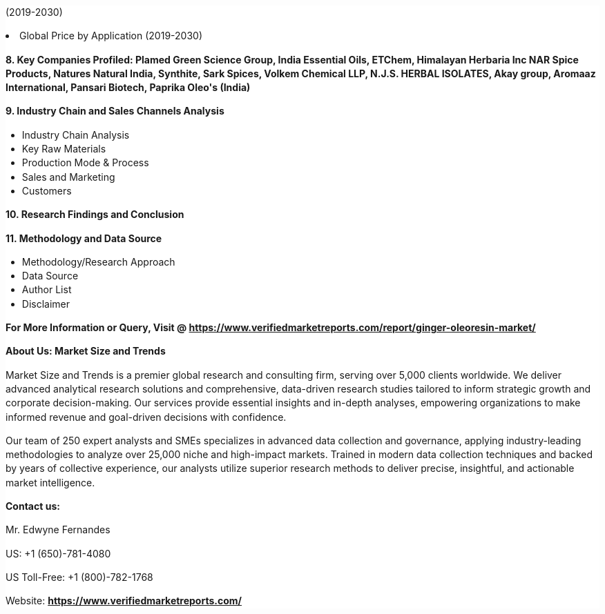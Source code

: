 (2019-2030)</li><li>Global Price by Application (2019-2030)</li></ul><p><strong>8. Key Companies Profiled: Plamed Green Science Group, India Essential Oils, ETChem, Himalayan Herbaria Inc NAR Spice Products, Natures Natural India, Synthite, Sark Spices, Volkem Chemical LLP, N.J.S. HERBAL ISOLATES, Akay group, Aromaaz International, Pansari Biotech, Paprika Oleo's (India)</strong></p><p><strong>9. Industry Chain and Sales Channels Analysis</strong></p><ul><li>Industry Chain Analysis</li><li>Key Raw Materials</li><li>Production Mode &amp; Process</li><li>Sales and Marketing</li><li>Customers</li></ul><p><strong>10. Research Findings and Conclusion</strong></p><p><strong>11. Methodology and Data Source</strong></p><ul><li>Methodology/Research Approach</li><li>Data Source</li><li>Author List</li><li>Disclaimer</li></ul></p><p><strong>For More Information or Query, Visit @ <a href="https://www.verifiedmarketreports.com/report/ginger-oleoresin-market/">https://www.verifiedmarketreports.com/report/ginger-oleoresin-market/</a></strong></p><p><strong>About Us: Market Size and Trends</strong></p><p>Market Size and Trends is a premier global research and consulting firm, serving over 5,000 clients worldwide. We deliver advanced analytical research solutions and comprehensive, data-driven research studies tailored to inform strategic growth and corporate decision-making. Our services provide essential insights and in-depth analyses, empowering organizations to make informed revenue and goal-driven decisions with confidence.</p><p>Our team of 250 expert analysts and SMEs specializes in advanced data collection and governance, applying industry-leading methodologies to analyze over 25,000 niche and high-impact markets. Trained in modern data collection techniques and backed by years of collective experience, our analysts utilize superior research methods to deliver precise, insightful, and actionable market intelligence.</p><p><strong>Contact us:</strong></p><p>Mr. Edwyne Fernandes</p><p>US: +1 (650)-781-4080</p><p>US Toll-Free: +1 (800)-782-1768</p><p>Website: <strong><a href="https://www.verifiedmarketreports.com/">https://www.verifiedmarketreports.com/</a></strong></p>
